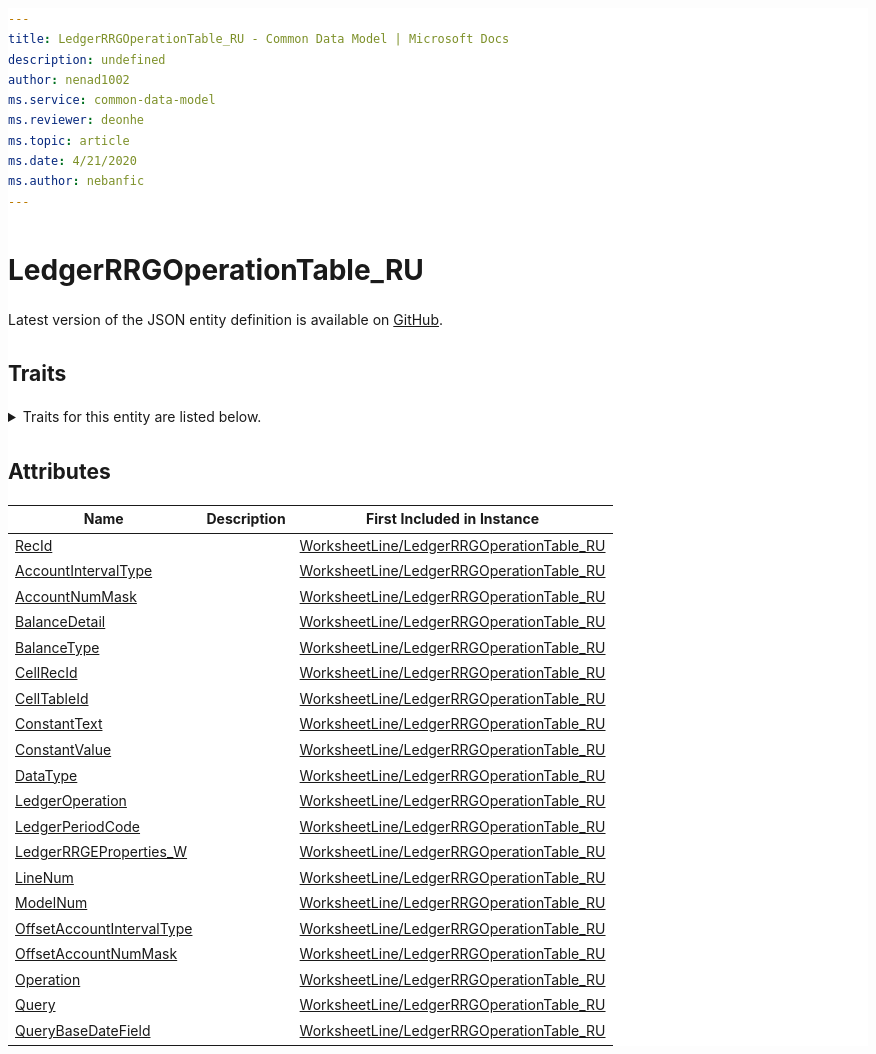 ```yaml
---
title: LedgerRRGOperationTable_RU - Common Data Model | Microsoft Docs
description: undefined
author: nenad1002
ms.service: common-data-model
ms.reviewer: deonhe
ms.topic: article
ms.date: 4/21/2020
ms.author: nebanfic
---
```


# LedgerRRGOperationTable_RU

  
 Latest version of the JSON entity definition is available on <a href="https://github.com/Microsoft/CDM/tree/master/schemaDocuments/core/operationsCommon/Tables/Finance/Ledger/WorksheetLine/LedgerRRGOperationTable_RU.cdm.json" target="_blank">GitHub</a>.  

## Traits

<details><summary>Traits for this entity are listed below.  
</summary></details>

## Attributes

|Name|Description|First Included in Instance|
|---|---|---|
|[RecId](#RecId)||<a href="LedgerRRGOperationTable_RU.md" target="_blank">WorksheetLine/LedgerRRGOperationTable_RU</a>|
|[AccountIntervalType](#AccountIntervalType)||<a href="LedgerRRGOperationTable_RU.md" target="_blank">WorksheetLine/LedgerRRGOperationTable_RU</a>|
|[AccountNumMask](#AccountNumMask)||<a href="LedgerRRGOperationTable_RU.md" target="_blank">WorksheetLine/LedgerRRGOperationTable_RU</a>|
|[BalanceDetail](#BalanceDetail)||<a href="LedgerRRGOperationTable_RU.md" target="_blank">WorksheetLine/LedgerRRGOperationTable_RU</a>|
|[BalanceType](#BalanceType)||<a href="LedgerRRGOperationTable_RU.md" target="_blank">WorksheetLine/LedgerRRGOperationTable_RU</a>|
|[CellRecId](#CellRecId)||<a href="LedgerRRGOperationTable_RU.md" target="_blank">WorksheetLine/LedgerRRGOperationTable_RU</a>|
|[CellTableId](#CellTableId)||<a href="LedgerRRGOperationTable_RU.md" target="_blank">WorksheetLine/LedgerRRGOperationTable_RU</a>|
|[ConstantText](#ConstantText)||<a href="LedgerRRGOperationTable_RU.md" target="_blank">WorksheetLine/LedgerRRGOperationTable_RU</a>|
|[ConstantValue](#ConstantValue)||<a href="LedgerRRGOperationTable_RU.md" target="_blank">WorksheetLine/LedgerRRGOperationTable_RU</a>|
|[DataType](#DataType)||<a href="LedgerRRGOperationTable_RU.md" target="_blank">WorksheetLine/LedgerRRGOperationTable_RU</a>|
|[LedgerOperation](#LedgerOperation)||<a href="LedgerRRGOperationTable_RU.md" target="_blank">WorksheetLine/LedgerRRGOperationTable_RU</a>|
|[LedgerPeriodCode](#LedgerPeriodCode)||<a href="LedgerRRGOperationTable_RU.md" target="_blank">WorksheetLine/LedgerRRGOperationTable_RU</a>|
|[LedgerRRGEProperties_W](#LedgerRRGEProperties_W)||<a href="LedgerRRGOperationTable_RU.md" target="_blank">WorksheetLine/LedgerRRGOperationTable_RU</a>|
|[LineNum](#LineNum)||<a href="LedgerRRGOperationTable_RU.md" target="_blank">WorksheetLine/LedgerRRGOperationTable_RU</a>|
|[ModelNum](#ModelNum)||<a href="LedgerRRGOperationTable_RU.md" target="_blank">WorksheetLine/LedgerRRGOperationTable_RU</a>|
|[OffsetAccountIntervalType](#OffsetAccountIntervalType)||<a href="LedgerRRGOperationTable_RU.md" target="_blank">WorksheetLine/LedgerRRGOperationTable_RU</a>|
|[OffsetAccountNumMask](#OffsetAccountNumMask)||<a href="LedgerRRGOperationTable_RU.md" target="_blank">WorksheetLine/LedgerRRGOperationTable_RU</a>|
|[Operation](#Operation)||<a href="LedgerRRGOperationTable_RU.md" target="_blank">WorksheetLine/LedgerRRGOperationTable_RU</a>|
|[Query](#Query)||<a href="LedgerRRGOperationTable_RU.md" target="_blank">WorksheetLine/LedgerRRGOperationTable_RU</a>|
|[QueryBaseDateField](#QueryBaseDateField)||<a href="LedgerRRGOperationTable_RU.md" target="_blank">WorksheetLine/LedgerRRGOperationTable_RU</a>|